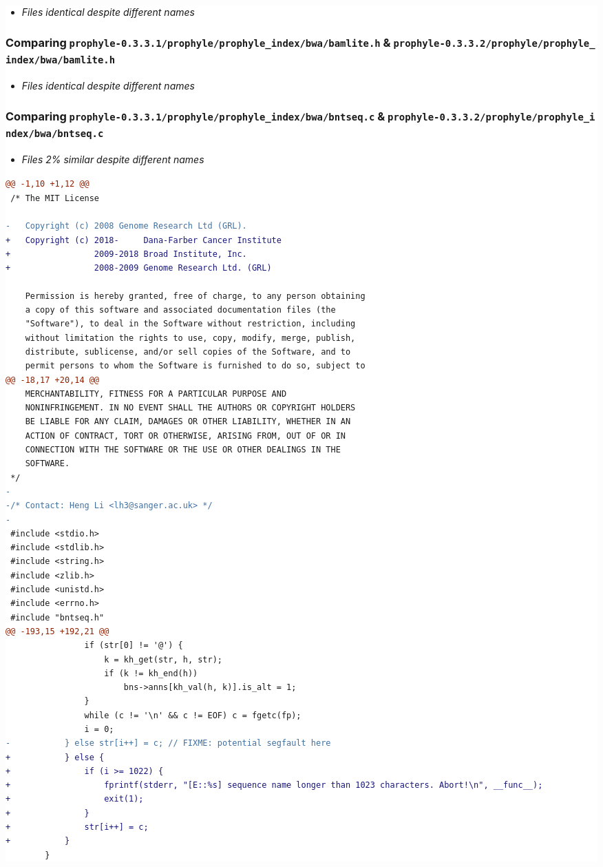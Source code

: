  * *Files identical despite different names*

### Comparing `prophyle-0.3.3.1/prophyle/prophyle_index/bwa/bamlite.h` & `prophyle-0.3.3.2/prophyle/prophyle_index/bwa/bamlite.h`

 * *Files identical despite different names*

### Comparing `prophyle-0.3.3.1/prophyle/prophyle_index/bwa/bntseq.c` & `prophyle-0.3.3.2/prophyle/prophyle_index/bwa/bntseq.c`

 * *Files 2% similar despite different names*

```diff
@@ -1,10 +1,12 @@
 /* The MIT License
 
-   Copyright (c) 2008 Genome Research Ltd (GRL).
+   Copyright (c) 2018-     Dana-Farber Cancer Institute
+                 2009-2018 Broad Institute, Inc.
+                 2008-2009 Genome Research Ltd. (GRL)
 
    Permission is hereby granted, free of charge, to any person obtaining
    a copy of this software and associated documentation files (the
    "Software"), to deal in the Software without restriction, including
    without limitation the rights to use, copy, modify, merge, publish,
    distribute, sublicense, and/or sell copies of the Software, and to
    permit persons to whom the Software is furnished to do so, subject to
@@ -18,17 +20,14 @@
    MERCHANTABILITY, FITNESS FOR A PARTICULAR PURPOSE AND
    NONINFRINGEMENT. IN NO EVENT SHALL THE AUTHORS OR COPYRIGHT HOLDERS
    BE LIABLE FOR ANY CLAIM, DAMAGES OR OTHER LIABILITY, WHETHER IN AN
    ACTION OF CONTRACT, TORT OR OTHERWISE, ARISING FROM, OUT OF OR IN
    CONNECTION WITH THE SOFTWARE OR THE USE OR OTHER DEALINGS IN THE
    SOFTWARE.
 */
-
-/* Contact: Heng Li <lh3@sanger.ac.uk> */
-
 #include <stdio.h>
 #include <stdlib.h>
 #include <string.h>
 #include <zlib.h>
 #include <unistd.h>
 #include <errno.h>
 #include "bntseq.h"
@@ -193,15 +192,21 @@
 				if (str[0] != '@') {
 					k = kh_get(str, h, str);
 					if (k != kh_end(h))
 						bns->anns[kh_val(h, k)].is_alt = 1;
 				}
 				while (c != '\n' && c != EOF) c = fgetc(fp);
 				i = 0;
-			} else str[i++] = c; // FIXME: potential segfault here
+			} else {
+				if (i >= 1022) {
+					fprintf(stderr, "[E::%s] sequence name longer than 1023 characters. Abort!\n", __func__);
+					exit(1);
+				}
+				str[i++] = c;
+			}
 		}
```
